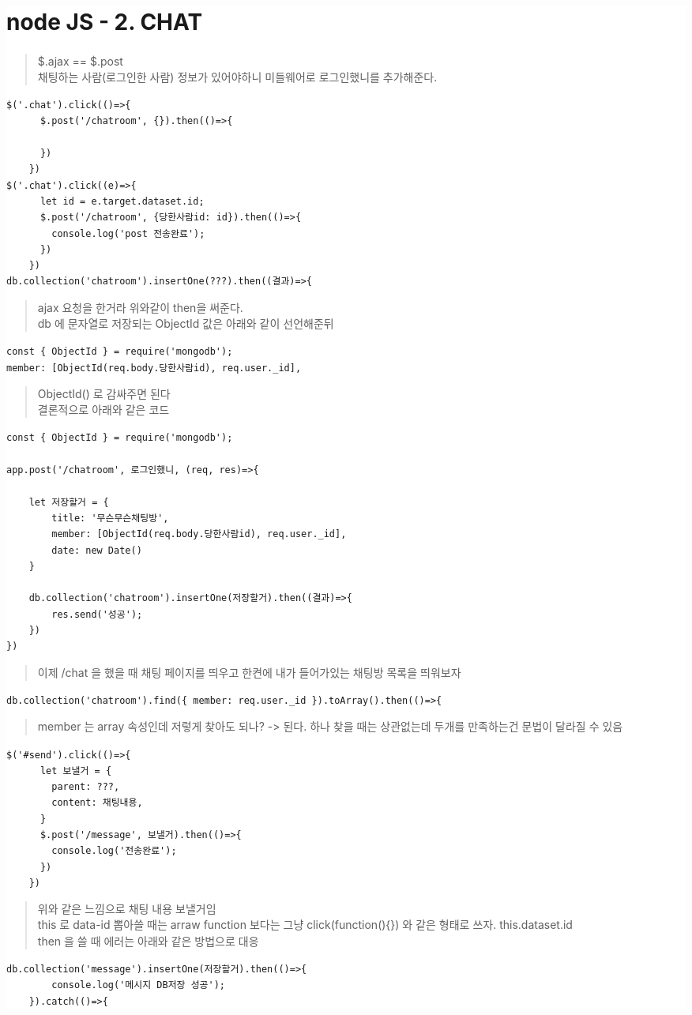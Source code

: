 node JS - 2. CHAT
=================

> $.ajax == $.post   
> 채팅하는 사람(로그인한 사람) 정보가 있어야하니 미들웨어로 로그인했니를 추가해준다.   
```
$('.chat').click(()=>{
      $.post('/chatroom', {}).then(()=>{
        
      })
    })
$('.chat').click((e)=>{
      let id = e.target.dataset.id;
      $.post('/chatroom', {당한사람id: id}).then(()=>{
        console.log('post 전송완료');
      })
    })
db.collection('chatroom').insertOne(???).then((결과)=>{
```
> ajax 요청을 한거라 위와같이 then을 써준다.   
> db 에 문자열로 저장되는 ObjectId 값은 아래와 같이 선언해준뒤   
```
const { ObjectId } = require('mongodb');
member: [ObjectId(req.body.당한사람id), req.user._id], 
```
> ObjectId() 로 감싸주면 된다   
> 결론적으로 아래와 같은 코드   
```
const { ObjectId } = require('mongodb');

app.post('/chatroom', 로그인했니, (req, res)=>{

    let 저장할거 = {
        title: '무슨무슨채팅방', 
        member: [ObjectId(req.body.당한사람id), req.user._id], 
        date: new Date()
    }

    db.collection('chatroom').insertOne(저장할거).then((결과)=>{
        res.send('성공');
    })
})
```
> 이제 /chat 을 했을 때 채팅 페이지를 띄우고 한켠에 내가 들어가있는 채팅방 목록을 띄워보자   
```
db.collection('chatroom').find({ member: req.user._id }).toArray().then(()=>{
```
> member 는 array 속성인데 저렇게 찾아도 되나? -> 된다. 하나 찾을 때는 상관없는데 두개를 만족하는건 문법이 달라질 수 있음
```
$('#send').click(()=>{
      let 보낼거 = {
        parent: ???, 
        content: 채팅내용, 
      }
      $.post('/message', 보낼거).then(()=>{
        console.log('전송완료');
      })
    })
```
> 위와 같은 느낌으로 채팅 내용 보낼거임   
> this 로 data-id 뽑아쓸 때는 arraw function 보다는 그냥 click(function(){}) 와 같은 형태로 쓰자. this.dataset.id   
> then 을 쓸 때 에러는 아래와 같은 방법으로 대응   
```
db.collection('message').insertOne(저장할거).then(()=>{
        console.log('메시지 DB저장 성공');
    }).catch(()=>{
```